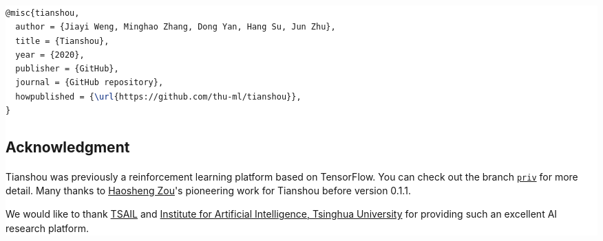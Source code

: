 ```latex
@misc{tianshou,
  author = {Jiayi Weng, Minghao Zhang, Dong Yan, Hang Su, Jun Zhu},
  title = {Tianshou},
  year = {2020},
  publisher = {GitHub},
  journal = {GitHub repository},
  howpublished = {\url{https://github.com/thu-ml/tianshou}},
}
```

## Acknowledgment

Tianshou was previously a reinforcement learning platform based on TensorFlow. You can check out the branch [`priv`](https://github.com/thu-ml/tianshou/tree/priv) for more detail. Many thanks to [Haosheng Zou](https://github.com/HaoshengZou)'s pioneering work for Tianshou before version 0.1.1.

We would like to thank [TSAIL](http://ml.cs.tsinghua.edu.cn/) and [Institute for Artificial Intelligence, Tsinghua University](http://ai.tsinghua.edu.cn/) for providing such an excellent AI research platform.
